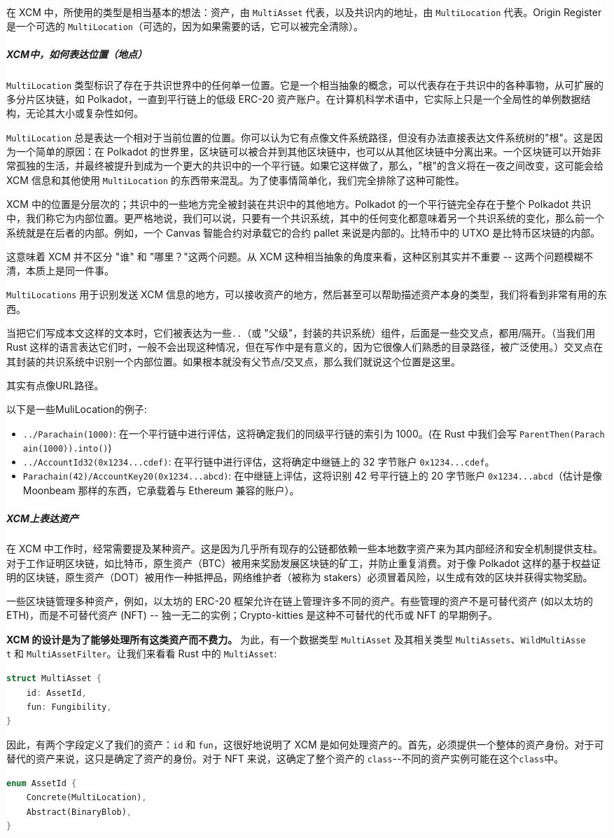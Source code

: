 在 XCM 中，所使用的类型是相当基本的想法：资产，由 `MultiAsset` 代表，以及共识内的地址，由 `MultiLocation` 代表。Origin Register 是一个可选的 `MultiLocation`（可选的，因为如果需要的话，它可以被完全清除）。

##### XCM中，如何表达位置（地点）

`MultiLocation` 类型标识了存在于共识世界中的任何单一位置。它是一个相当抽象的概念，可以代表存在于共识中的各种事物，从可扩展的多分片区块链，如 Polkadot，一直到平行链上的低级 ERC-20 资产账户。在计算机科学术语中，它实际上只是一个全局性的单例数据结构，无论其大小或复杂性如何。

`MultiLocation` 总是表达一个相对于当前位置的位置。你可以认为它有点像文件系统路径，但没有办法直接表达文件系统树的"根"。这是因为一个简单的原因：在 Polkadot 的世界里，区块链可以被合并到其他区块链中，也可以从其他区块链中分离出来。一个区块链可以开始非常孤独的生活，并最终被提升到成为一个更大的共识中的一个平行链。如果它这样做了，那么，"根"的含义将在一夜之间改变，这可能会给 XCM 信息和其他使用 `MultiLocation` 的东西带来混乱。为了使事情简单化，我们完全排除了这种可能性。

XCM 中的位置是分层次的；共识中的一些地方完全被封装在共识中的其他地方。Polkadot 的一个平行链完全存在于整个 Polkadot 共识中，我们称它为内部位置。更严格地说，我们可以说，只要有一个共识系统，其中的任何变化都意味着另一个共识系统的变化，那么前一个系统就是在后者的内部。例如，一个 Canvas 智能合约对承载它的合约 pallet 来说是内部的。比特币中的 UTXO 是比特币区块链的内部。

这意味着 XCM 并不区分 "谁" 和 "哪里？"这两个问题。从 XCM 这种相当抽象的角度来看，这种区别其实并不重要 -- 这两个问题模糊不清，本质上是同一件事。

`MultiLocations` 用于识别发送 XCM 信息的地方，可以接收资产的地方，然后甚至可以帮助描述资产本身的类型，我们将看到非常有用的东西。

当把它们写成本文这样的文本时，它们被表达为一些`..`（或 "父级"，封装的共识系统）组件，后面是一些交叉点，都用/隔开。（当我们用 Rust 这样的语言表达它们时，一般不会出现这种情况，但在写作中是有意义的，因为它很像人们熟悉的目录路径，被广泛使用。）交叉点在其封装的共识系统中识别一个内部位置。如果根本就没有父节点/交叉点，那么我们就说这个位置是这里。

其实有点像URL路径。

以下是一些MuliLocation的例子:

- `../Parachain(1000)`: 在一个平行链中进行评估，这将确定我们的同级平行链的索引为 1000。(在 Rust 中我们会写 `ParentThen(Parachain(1000)).into()`)
- `../AccountId32(0x1234...cdef)`: 在平行链中进行评估，这将确定中继链上的 32 字节账户 `0x1234...cdef`。
- `Parachain(42)/AccountKey20(0x1234...abcd)`: 在中继链上评估，这将识别 42 号平行链上的 20 字节账户 `0x1234...abcd`（估计是像 Moonbeam 那样的东西，它承载着与 Ethereum 兼容的账户）。

##### XCM上表达资产

在 XCM 中工作时，经常需要提及某种资产。这是因为几乎所有现存的公链都依赖一些本地数字资产来为其内部经济和安全机制提供支柱。对于工作证明区块链，如比特币，原生资产（BTC）被用来奖励发展区块链的矿工，并防止重复消费。对于像 Polkadot 这样的基于权益证明的区块链，原生资产（DOT）被用作一种抵押品，网络维护者（被称为 stakers）必须冒着风险，以生成有效的区块并获得实物奖励。

一些区块链管理多种资产，例如，以太坊的 ERC-20 框架允许在链上管理许多不同的资产。有些管理的资产不是可替代资产 (如以太坊的 ETH)，而是不可替代资产 (NFT) -- 独一无二的实例；Crypto-kitties 是这种不可替代的代币或 NFT 的早期例子。

**XCM 的设计是为了能够处理所有这类资产而不费力。** 为此，有一个数据类型 `MultiAsset` 及其相关类型 `MultiAssets`、`WildMultiAsset` 和 `MultiAssetFilter`。让我们来看看 Rust 中的 `MultiAsset`:

```rust
struct MultiAsset {
	id: AssetId,
	fun: Fungibility,
}
```

因此，有两个字段定义了我们的资产：`id` 和 `fun`，这很好地说明了 XCM 是如何处理资产的。首先，必须提供一个整体的资产身份。对于可替代的资产来说，这只是确定了资产的身份。对于 NFT 来说，这确定了整个资产的 `class`--不同的资产实例可能在这个`class`中。

```rust
enum AssetId {
	Concrete(MultiLocation),
	Abstract(BinaryBlob),
}
```
